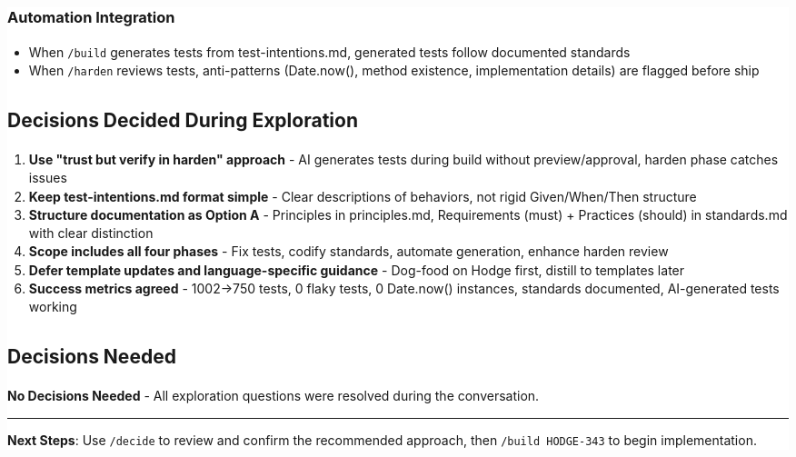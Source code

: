 ### Automation Integration
- When `/build` generates tests from test-intentions.md, generated tests follow documented standards
- When `/harden` reviews tests, anti-patterns (Date.now(), method existence, implementation details) are flagged before ship

## Decisions Decided During Exploration

1. **Use "trust but verify in harden" approach** - AI generates tests during build without preview/approval, harden phase catches issues
2. **Keep test-intentions.md format simple** - Clear descriptions of behaviors, not rigid Given/When/Then structure
3. **Structure documentation as Option A** - Principles in principles.md, Requirements (must) + Practices (should) in standards.md with clear distinction
4. **Scope includes all four phases** - Fix tests, codify standards, automate generation, enhance harden review
5. **Defer template updates and language-specific guidance** - Dog-food on Hodge first, distill to templates later
6. **Success metrics agreed** - 1002→750 tests, 0 flaky tests, 0 Date.now() instances, standards documented, AI-generated tests working

## Decisions Needed

**No Decisions Needed** - All exploration questions were resolved during the conversation.

---

**Next Steps**: Use `/decide` to review and confirm the recommended approach, then `/build HODGE-343` to begin implementation.
